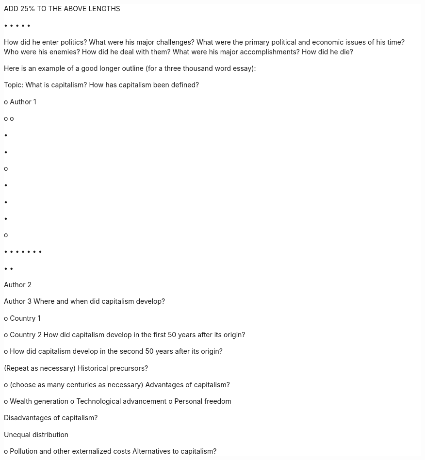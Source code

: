 ADD 25% TO THE ABOVE LENGTHS

• • • • •

How did he enter politics?
What were his major challenges?
What were the primary political and economic issues of his time? Who were his enemies?
How did he deal with them?
What were his major accomplishments?
How did he die?

Here is an example of a good longer outline (for a three thousand word essay):

Topic: What is capitalism?
How has capitalism been defined?

o Author 1

o o

•

•

o

•

•

•

o

• • • • • • •

• •

Author 2

Author 3
Where and when did capitalism develop?

o Country 1

o Country 2
How did capitalism develop in the first 50 years after its origin?

o How did capitalism develop in the second 50 years after its origin?

(Repeat as necessary) Historical precursors?

o (choose as many centuries as necessary) Advantages of capitalism?

o Wealth generation
o Technological advancement o Personal freedom

Disadvantages of capitalism?

Unequal distribution

o Pollution and other externalized costs Alternatives to capitalism?
